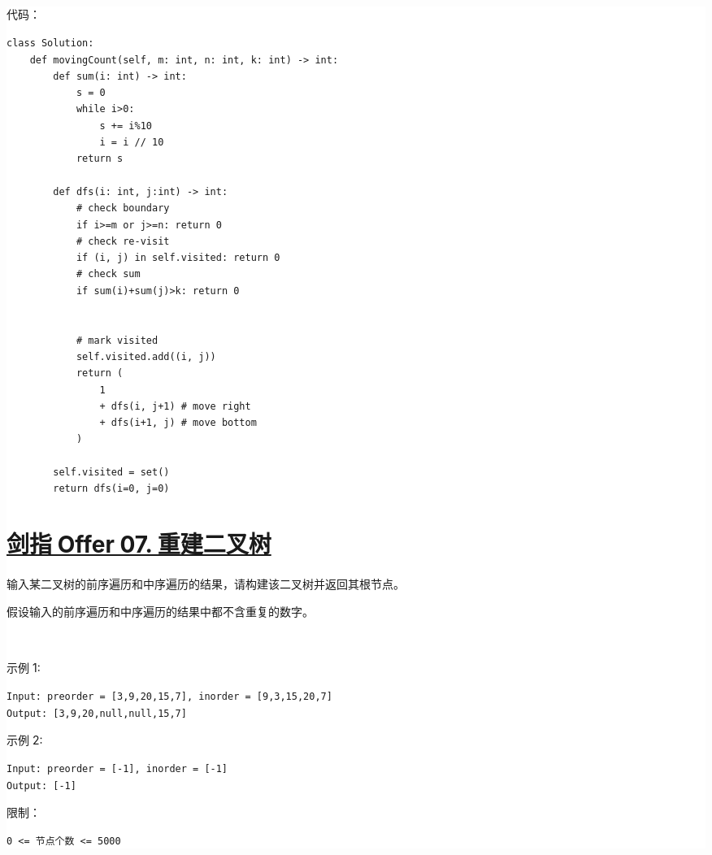 代码：

```python3
class Solution:
    def movingCount(self, m: int, n: int, k: int) -> int:
        def sum(i: int) -> int:
            s = 0
            while i>0:
                s += i%10
                i = i // 10
            return s 

        def dfs(i: int, j:int) -> int:
            # check boundary
            if i>=m or j>=n: return 0
            # check re-visit
            if (i, j) in self.visited: return 0
            # check sum
            if sum(i)+sum(j)>k: return 0
            

            # mark visited
            self.visited.add((i, j))
            return (
                1
                + dfs(i, j+1) # move right
                + dfs(i+1, j) # move bottom
            )
        
        self.visited = set()
        return dfs(i=0, j=0)
```

# [剑指 Offer 07. 重建二叉树](https://leetcode-cn.com/problems/zhong-jian-er-cha-shu-lcof/)

输入某二叉树的前序遍历和中序遍历的结果，请构建该二叉树并返回其根节点。

假设输入的前序遍历和中序遍历的结果中都不含重复的数字。

 

示例 1:
```
Input: preorder = [3,9,20,15,7], inorder = [9,3,15,20,7]
Output: [3,9,20,null,null,15,7]
```

示例 2:
```
Input: preorder = [-1], inorder = [-1]
Output: [-1]
```

限制：
```
0 <= 节点个数 <= 5000
```
